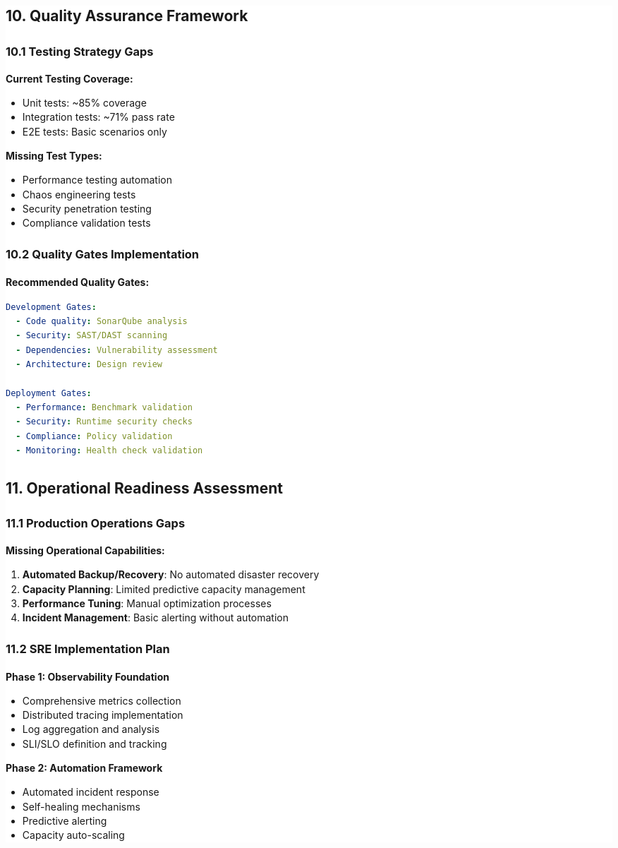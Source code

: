 ## 10. Quality Assurance Framework

### 10.1 Testing Strategy Gaps

**Current Testing Coverage:**
- Unit tests: ~85% coverage
- Integration tests: ~71% pass rate
- E2E tests: Basic scenarios only

**Missing Test Types:**
- Performance testing automation
- Chaos engineering tests
- Security penetration testing
- Compliance validation tests

### 10.2 Quality Gates Implementation

**Recommended Quality Gates:**
```yaml
Development Gates:
  - Code quality: SonarQube analysis
  - Security: SAST/DAST scanning
  - Dependencies: Vulnerability assessment
  - Architecture: Design review

Deployment Gates:
  - Performance: Benchmark validation
  - Security: Runtime security checks
  - Compliance: Policy validation
  - Monitoring: Health check validation
```

## 11. Operational Readiness Assessment

### 11.1 Production Operations Gaps

**Missing Operational Capabilities:**
1. **Automated Backup/Recovery**: No automated disaster recovery
2. **Capacity Planning**: Limited predictive capacity management
3. **Performance Tuning**: Manual optimization processes
4. **Incident Management**: Basic alerting without automation

### 11.2 SRE Implementation Plan

**Phase 1: Observability Foundation**
- Comprehensive metrics collection
- Distributed tracing implementation
- Log aggregation and analysis
- SLI/SLO definition and tracking

**Phase 2: Automation Framework**
- Automated incident response
- Self-healing mechanisms
- Predictive alerting
- Capacity auto-scaling
